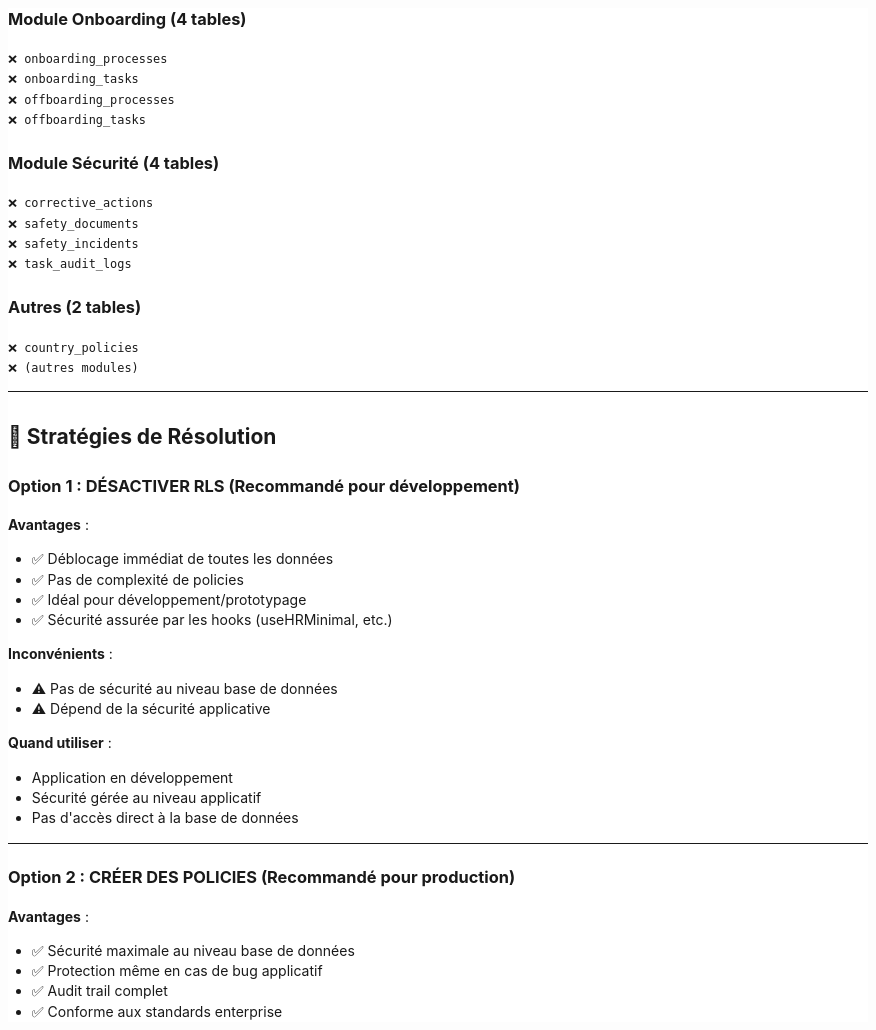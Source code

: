 ### **Module Onboarding (4 tables)**
```
❌ onboarding_processes
❌ onboarding_tasks
❌ offboarding_processes
❌ offboarding_tasks
```

### **Module Sécurité (4 tables)**
```
❌ corrective_actions
❌ safety_documents
❌ safety_incidents
❌ task_audit_logs
```

### **Autres (2 tables)**
```
❌ country_policies
❌ (autres modules)
```

---

## 🎯 **Stratégies de Résolution**

### **Option 1 : DÉSACTIVER RLS (Recommandé pour développement)**

**Avantages** :
- ✅ Déblocage immédiat de toutes les données
- ✅ Pas de complexité de policies
- ✅ Idéal pour développement/prototypage
- ✅ Sécurité assurée par les hooks (useHRMinimal, etc.)

**Inconvénients** :
- ⚠️ Pas de sécurité au niveau base de données
- ⚠️ Dépend de la sécurité applicative

**Quand utiliser** :
- Application en développement
- Sécurité gérée au niveau applicatif
- Pas d'accès direct à la base de données

---

### **Option 2 : CRÉER DES POLICIES (Recommandé pour production)**

**Avantages** :
- ✅ Sécurité maximale au niveau base de données
- ✅ Protection même en cas de bug applicatif
- ✅ Audit trail complet
- ✅ Conforme aux standards enterprise
